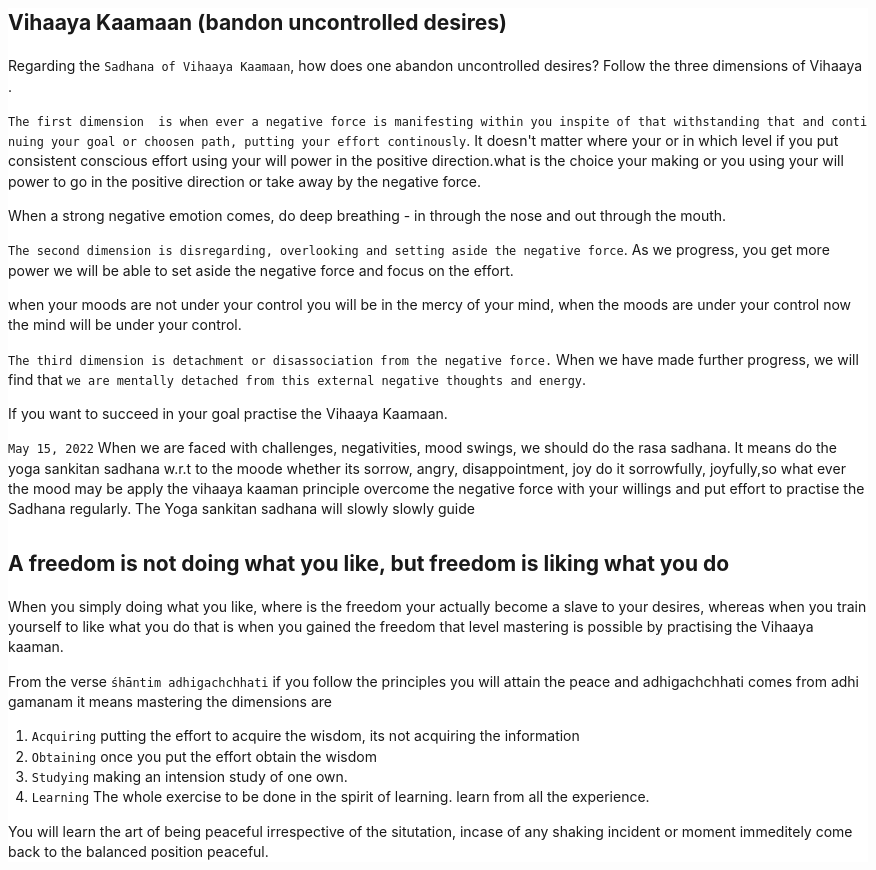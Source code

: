 ## Vihaaya Kaamaan (bandon uncontrolled desires)

Regarding the `Sadhana of Vihaaya Kaamaan`, how does one abandon uncontrolled desires? Follow the three dimensions of Vihaaya . 

`The first dimension  is when ever a negative force is manifesting within you inspite of that withstanding that and continuing your goal or choosen path, putting your effort continously`. It doesn't matter where your or in which level if you put consistent conscious effort using your will power in the positive direction.what is the choice your making or you using your will power to go in the positive direction or take away by the negative force.

When a strong negative emotion comes, do deep breathing - in through the nose and out through the mouth.

`The second dimension is disregarding, overlooking and setting aside the negative force`. As we progress, you get more power  we will be able to set aside the negative force and focus on the effort.

when your moods are not under your control you will be in the mercy of your mind, when the moods are under your control now the mind will be under your control.

`The third dimension is detachment or disassociation from the negative force.` When we have made further progress, we will find that `we are mentally detached from this external negative thoughts and energy`.

If you want to succeed in your goal practise the Vihaaya Kaamaan.

`May 15, 2022`
When we are faced with challenges, negativities, mood swings, we should do the rasa sadhana. It means do the yoga sankitan
sadhana w.r.t to the moode whether its sorrow, angry, disappointment, joy do it sorrowfully, joyfully,so what ever the mood may be apply the vihaaya kaaman principle overcome the negative force with your willings and put  effort to practise the 
Sadhana regularly. The Yoga sankitan sadhana will slowly slowly guide 

## A freedom is not doing what you like, but freedom is liking what you do

When you simply doing what you like, where is the freedom your actually become a slave to your desires, whereas when you train yourself to like what you do that is when you gained the freedom that level mastering is possible by practising the Vihaaya kaaman.

From the verse `śhāntim adhigachchhati` if you follow the principles you will attain the peace and adhigachchhati comes from adhi gamanam it means mastering the dimensions are
1. `Acquiring` putting the effort to acquire the wisdom, its not acquiring the information
2. `Obtaining` once you put the effort obtain the wisdom
3. `Studying` making an intension study of one own.
4. `Learning` The whole exercise to be done in the spirit of learning. learn from all the experience. 

You will learn the art of being peaceful irrespective of the situtation, incase of any shaking incident or moment immeditely come back to the balanced position peaceful.


